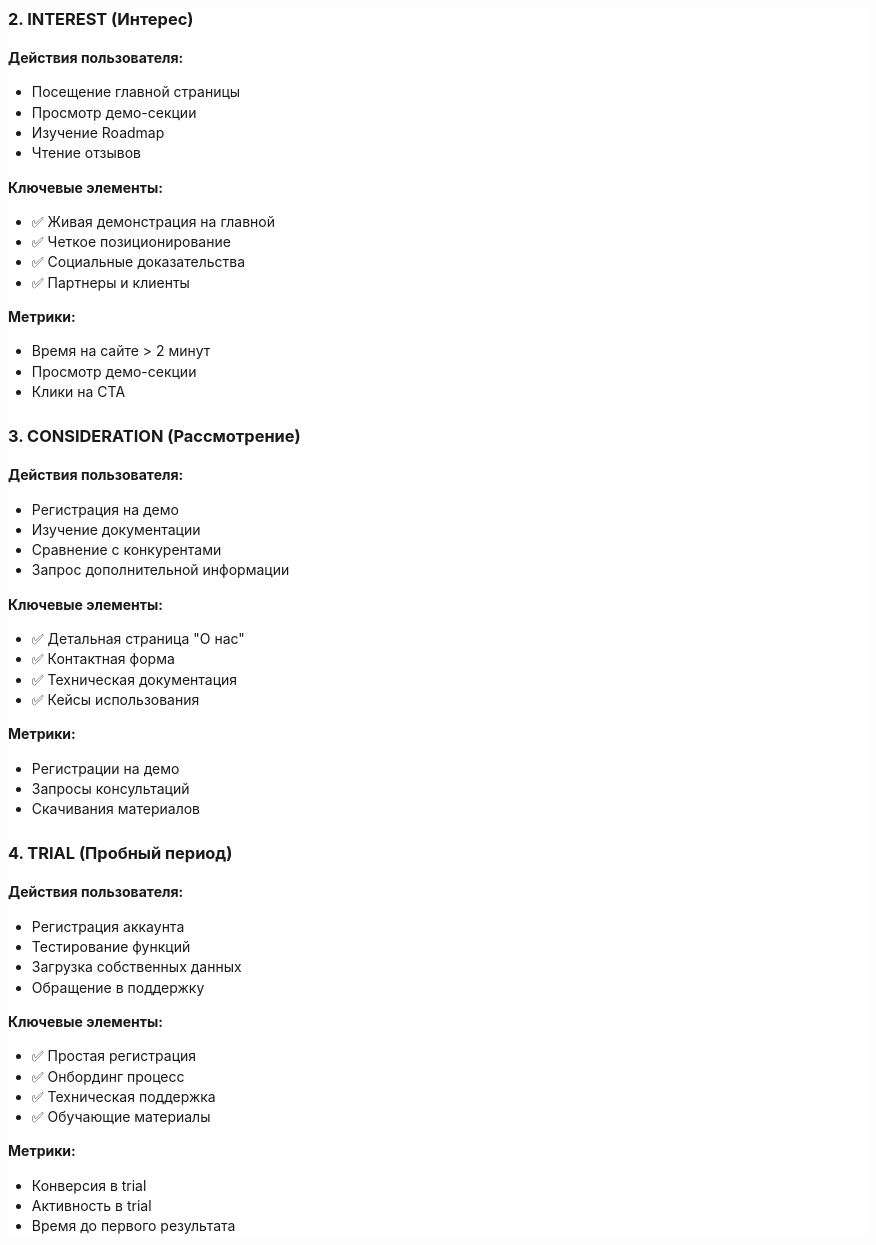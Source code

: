### 2. INTEREST (Интерес)
**Действия пользователя:**
- Посещение главной страницы
- Просмотр демо-секции
- Изучение Roadmap
- Чтение отзывов

**Ключевые элементы:**
- ✅ Живая демонстрация на главной
- ✅ Четкое позиционирование
- ✅ Социальные доказательства
- ✅ Партнеры и клиенты

**Метрики:**
- Время на сайте > 2 минут
- Просмотр демо-секции
- Клики на CTA

### 3. CONSIDERATION (Рассмотрение)
**Действия пользователя:**
- Регистрация на демо
- Изучение документации
- Сравнение с конкурентами
- Запрос дополнительной информации

**Ключевые элементы:**
- ✅ Детальная страница "О нас"
- ✅ Контактная форма
- ✅ Техническая документация
- ✅ Кейсы использования

**Метрики:**
- Регистрации на демо
- Запросы консультаций
- Скачивания материалов

### 4. TRIAL (Пробный период)
**Действия пользователя:**
- Регистрация аккаунта
- Тестирование функций
- Загрузка собственных данных
- Обращение в поддержку

**Ключевые элементы:**
- ✅ Простая регистрация
- ✅ Онбординг процесс
- ✅ Техническая поддержка
- ✅ Обучающие материалы

**Метрики:**
- Конверсия в trial
- Активность в trial
- Время до первого результата

